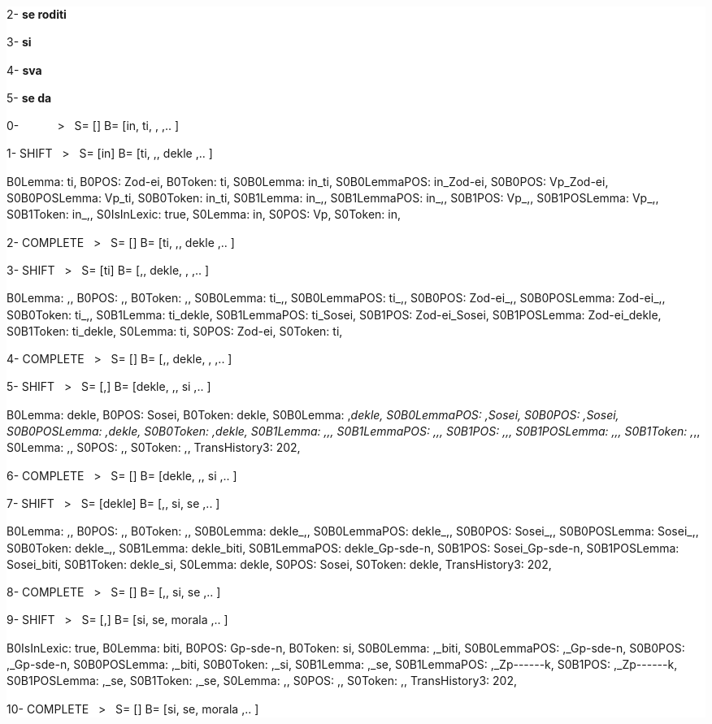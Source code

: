 2- **se roditi** 

3- **si** 

4- **sva** 

5- **se da** 




0- &nbsp;&nbsp;&nbsp;&nbsp;&nbsp;&nbsp;&nbsp;&nbsp;&nbsp;&nbsp;&nbsp;>&nbsp;&nbsp;&nbsp;S= []   B= [in, ti, , ,.. ]



1- SHIFT&nbsp;&nbsp;&nbsp;>&nbsp;&nbsp;&nbsp;S= [in]   B= [ti, ,, dekle ,.. ]

B0Lemma: ti, B0POS: Zod-ei, B0Token: ti, S0B0Lemma: in_ti, S0B0LemmaPOS: in_Zod-ei, S0B0POS: Vp_Zod-ei, S0B0POSLemma: Vp_ti, S0B0Token: in_ti, S0B1Lemma: in_,, S0B1LemmaPOS: in_,, S0B1POS: Vp_,, S0B1POSLemma: Vp_,, S0B1Token: in_,, S0IsInLexic: true, S0Lemma: in, S0POS: Vp, S0Token: in, 

2- COMPLETE&nbsp;&nbsp;&nbsp;>&nbsp;&nbsp;&nbsp;S= []   B= [ti, ,, dekle ,.. ]



3- SHIFT&nbsp;&nbsp;&nbsp;>&nbsp;&nbsp;&nbsp;S= [ti]   B= [,, dekle, , ,.. ]

B0Lemma: ,, B0POS: ,, B0Token: ,, S0B0Lemma: ti_,, S0B0LemmaPOS: ti_,, S0B0POS: Zod-ei_,, S0B0POSLemma: Zod-ei_,, S0B0Token: ti_,, S0B1Lemma: ti_dekle, S0B1LemmaPOS: ti_Sosei, S0B1POS: Zod-ei_Sosei, S0B1POSLemma: Zod-ei_dekle, S0B1Token: ti_dekle, S0Lemma: ti, S0POS: Zod-ei, S0Token: ti, 

4- COMPLETE&nbsp;&nbsp;&nbsp;>&nbsp;&nbsp;&nbsp;S= []   B= [,, dekle, , ,.. ]



5- SHIFT&nbsp;&nbsp;&nbsp;>&nbsp;&nbsp;&nbsp;S= [,]   B= [dekle, ,, si ,.. ]

B0Lemma: dekle, B0POS: Sosei, B0Token: dekle, S0B0Lemma: ,_dekle, S0B0LemmaPOS: ,_Sosei, S0B0POS: ,_Sosei, S0B0POSLemma: ,_dekle, S0B0Token: ,_dekle, S0B1Lemma: ,_,, S0B1LemmaPOS: ,_,, S0B1POS: ,_,, S0B1POSLemma: ,_,, S0B1Token: ,_,, S0Lemma: ,, S0POS: ,, S0Token: ,, TransHistory3: 202, 

6- COMPLETE&nbsp;&nbsp;&nbsp;>&nbsp;&nbsp;&nbsp;S= []   B= [dekle, ,, si ,.. ]



7- SHIFT&nbsp;&nbsp;&nbsp;>&nbsp;&nbsp;&nbsp;S= [dekle]   B= [,, si, se ,.. ]

B0Lemma: ,, B0POS: ,, B0Token: ,, S0B0Lemma: dekle_,, S0B0LemmaPOS: dekle_,, S0B0POS: Sosei_,, S0B0POSLemma: Sosei_,, S0B0Token: dekle_,, S0B1Lemma: dekle_biti, S0B1LemmaPOS: dekle_Gp-sde-n, S0B1POS: Sosei_Gp-sde-n, S0B1POSLemma: Sosei_biti, S0B1Token: dekle_si, S0Lemma: dekle, S0POS: Sosei, S0Token: dekle, TransHistory3: 202, 

8- COMPLETE&nbsp;&nbsp;&nbsp;>&nbsp;&nbsp;&nbsp;S= []   B= [,, si, se ,.. ]



9- SHIFT&nbsp;&nbsp;&nbsp;>&nbsp;&nbsp;&nbsp;S= [,]   B= [si, se, morala ,.. ]

B0IsInLexic: true, B0Lemma: biti, B0POS: Gp-sde-n, B0Token: si, S0B0Lemma: ,_biti, S0B0LemmaPOS: ,_Gp-sde-n, S0B0POS: ,_Gp-sde-n, S0B0POSLemma: ,_biti, S0B0Token: ,_si, S0B1Lemma: ,_se, S0B1LemmaPOS: ,_Zp------k, S0B1POS: ,_Zp------k, S0B1POSLemma: ,_se, S0B1Token: ,_se, S0Lemma: ,, S0POS: ,, S0Token: ,, TransHistory3: 202, 

10- COMPLETE&nbsp;&nbsp;&nbsp;>&nbsp;&nbsp;&nbsp;S= []   B= [si, se, morala ,.. ]
